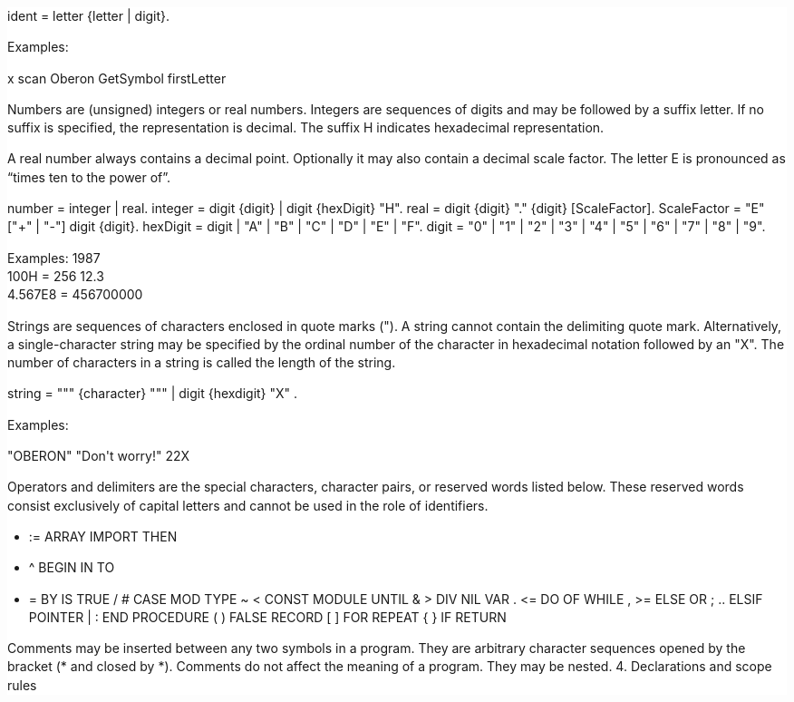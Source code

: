 ident = letter {letter | digit}.

Examples:

x    scan    Oberon    GetSymbol    firstLetter

Numbers are (unsigned) integers or real numbers. Integers are sequences of digits and may be followed by a suffix letter. If no suffix is specified, the representation is decimal. The suffix H indicates hexadecimal representation.

A real number always contains a decimal point. Optionally it may also contain a decimal scale factor. The letter E is pronounced as “times ten to the power of”.

number = integer | real.
integer = digit {digit} | digit {hexDigit} "H".
real = digit {digit} "." {digit} [ScaleFactor].
ScaleFactor = "E" ["+" | "-"] digit {digit}.
hexDigit = digit | "A" | "B" | "C" | "D" | "E" | "F".
digit = "0" | "1" | "2" | "3" | "4" | "5" | "6" | "7" | "8" | "9".

Examples:
1987 	
100H 	= 256
12.3 	
4.567E8 	= 456700000

Strings are sequences of characters enclosed in quote marks ("). A string cannot contain the delimiting quote mark. Alternatively, a single-character string may be specified by the ordinal number of the character in hexadecimal notation followed by an "X". The number of characters in a string is called the length of the string.

string = """ {character} """ | digit {hexdigit} "X" .

Examples:

"OBERON"    "Don't worry!"    22X

Operators and delimiters are the special characters, character pairs, or reserved words listed below. These reserved words consist exclusively of capital letters and cannot be used in the role of identifiers.
+ 	:= 	ARRAY 	IMPORT 	THEN
- 	^ 	BEGIN 	IN 	TO
* 	= 	BY 	IS 	TRUE
/ 	# 	CASE 	MOD 	TYPE
~ 	< 	CONST 	MODULE 	UNTIL
& 	> 	DIV 	NIL 	VAR
. 	<= 	DO 	OF 	WHILE
, 	>= 	ELSE 	OR
; 	.. 	ELSIF 	POINTER
| 	: 	END 	PROCEDURE
( 	) 	FALSE 	RECORD
[ 	] 	FOR 	REPEAT
{ 	} 	IF 	RETURN

Comments may be inserted between any two symbols in a program. They are arbitrary character sequences opened by the bracket (* and closed by *). Comments do not affect the meaning of a program. They may be nested.
4. Declarations and scope rules
